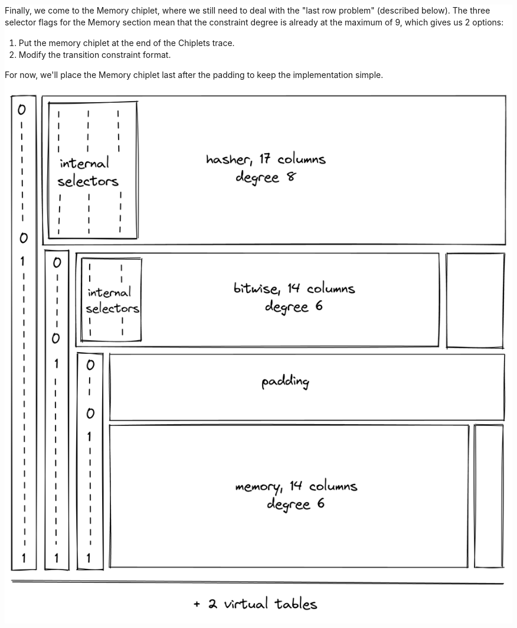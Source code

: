 Finally, we come to the Memory chiplet, where we still need to deal with the "last row problem" (described below). The three selector flags for the Memory section mean that the constraint degree is already at the maximum of 9, which gives us 2 options:

1. Put the memory chiplet at the end of the Chiplets trace.
2. Modify the transition constraint format.

For now, we'll place the Memory chiplet last after the padding to keep the implementation simple.

![chiplets](../../assets/design/chiplets/chiplets.png)
